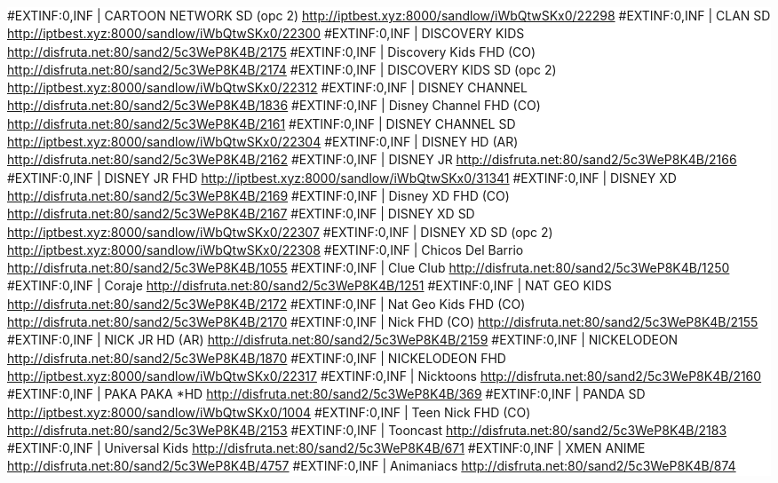 #EXTINF:0,INF | CARTOON NETWORK SD (opc 2)
http://iptbest.xyz:8000/sandlow/iWbQtwSKx0/22298
#EXTINF:0,INF | CLAN SD
http://iptbest.xyz:8000/sandlow/iWbQtwSKx0/22300
#EXTINF:0,INF | DISCOVERY KIDS
http://disfruta.net:80/sand2/5c3WeP8K4B/2175
#EXTINF:0,INF | Discovery Kids FHD (CO)
http://disfruta.net:80/sand2/5c3WeP8K4B/2174
#EXTINF:0,INF | DISCOVERY KIDS SD (opc 2)
http://iptbest.xyz:8000/sandlow/iWbQtwSKx0/22312
#EXTINF:0,INF | DISNEY CHANNEL
http://disfruta.net:80/sand2/5c3WeP8K4B/1836
#EXTINF:0,INF | Disney Channel FHD (CO)
http://disfruta.net:80/sand2/5c3WeP8K4B/2161
#EXTINF:0,INF | DISNEY CHANNEL SD
http://iptbest.xyz:8000/sandlow/iWbQtwSKx0/22304
#EXTINF:0,INF | DISNEY HD (AR)
http://disfruta.net:80/sand2/5c3WeP8K4B/2162
#EXTINF:0,INF | DISNEY JR
http://disfruta.net:80/sand2/5c3WeP8K4B/2166
#EXTINF:0,INF | DISNEY JR FHD
http://iptbest.xyz:8000/sandlow/iWbQtwSKx0/31341
#EXTINF:0,INF | DISNEY XD
http://disfruta.net:80/sand2/5c3WeP8K4B/2169
#EXTINF:0,INF | Disney XD FHD (CO)
http://disfruta.net:80/sand2/5c3WeP8K4B/2167
#EXTINF:0,INF | DISNEY XD SD
http://iptbest.xyz:8000/sandlow/iWbQtwSKx0/22307
#EXTINF:0,INF | DISNEY XD SD (opc 2)
http://iptbest.xyz:8000/sandlow/iWbQtwSKx0/22308
#EXTINF:0,INF | Chicos Del Barrio
http://disfruta.net:80/sand2/5c3WeP8K4B/1055
#EXTINF:0,INF | Clue Club
http://disfruta.net:80/sand2/5c3WeP8K4B/1250
#EXTINF:0,INF | Coraje
http://disfruta.net:80/sand2/5c3WeP8K4B/1251
#EXTINF:0,INF | NAT GEO KIDS
http://disfruta.net:80/sand2/5c3WeP8K4B/2172
#EXTINF:0,INF | Nat Geo Kids FHD (CO)
http://disfruta.net:80/sand2/5c3WeP8K4B/2170
#EXTINF:0,INF | Nick FHD (CO)
http://disfruta.net:80/sand2/5c3WeP8K4B/2155
#EXTINF:0,INF | NICK JR HD (AR)
http://disfruta.net:80/sand2/5c3WeP8K4B/2159
#EXTINF:0,INF | NICKELODEON
http://disfruta.net:80/sand2/5c3WeP8K4B/1870
#EXTINF:0,INF | NICKELODEON FHD
http://iptbest.xyz:8000/sandlow/iWbQtwSKx0/22317
#EXTINF:0,INF | Nicktoons
http://disfruta.net:80/sand2/5c3WeP8K4B/2160
#EXTINF:0,INF | PAKA PAKA *HD
http://disfruta.net:80/sand2/5c3WeP8K4B/369
#EXTINF:0,INF | PANDA SD
http://iptbest.xyz:8000/sandlow/iWbQtwSKx0/1004
#EXTINF:0,INF | Teen Nick FHD (CO)
http://disfruta.net:80/sand2/5c3WeP8K4B/2153
#EXTINF:0,INF | Tooncast
http://disfruta.net:80/sand2/5c3WeP8K4B/2183
#EXTINF:0,INF | Universal Kids
http://disfruta.net:80/sand2/5c3WeP8K4B/671
#EXTINF:0,INF | XMEN ANIME
http://disfruta.net:80/sand2/5c3WeP8K4B/4757
#EXTINF:0,INF | Animaniacs
http://disfruta.net:80/sand2/5c3WeP8K4B/874